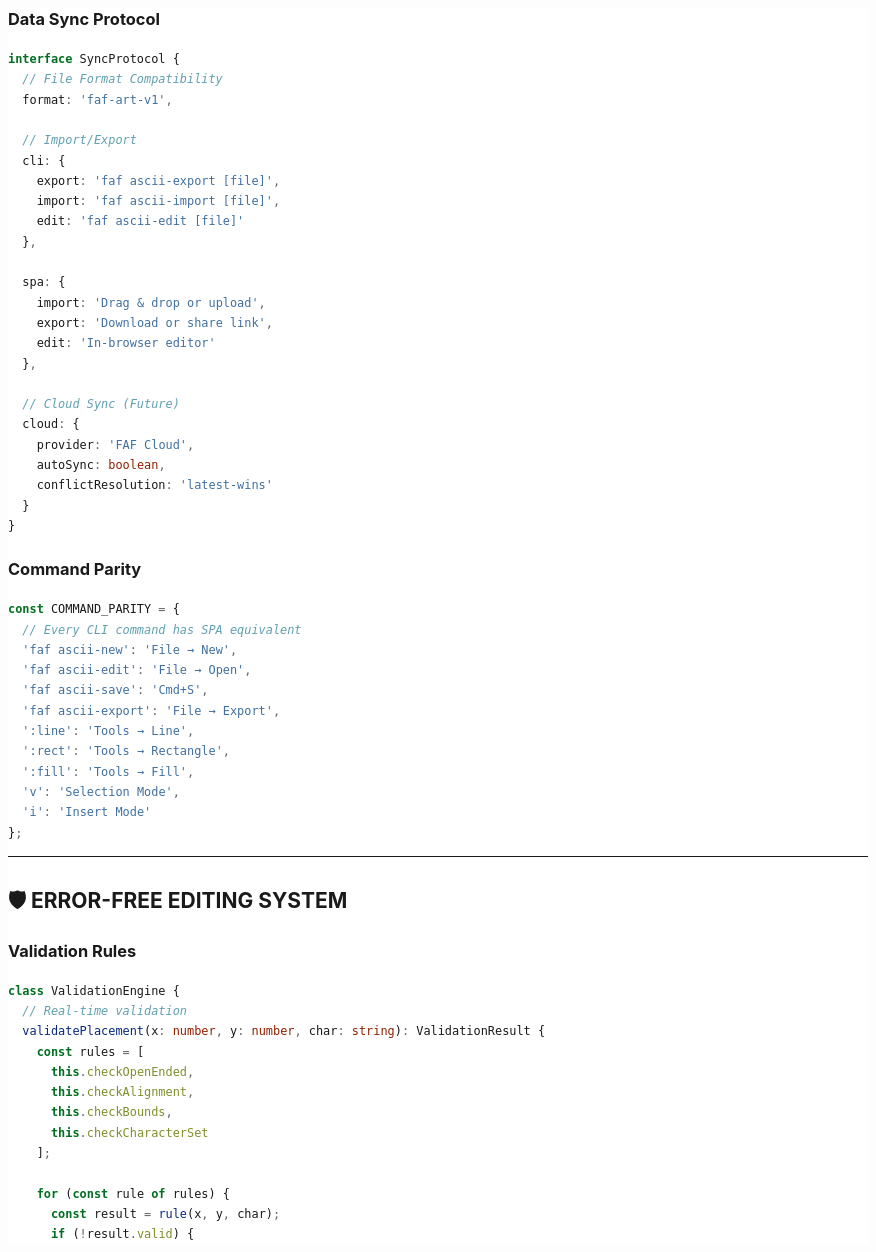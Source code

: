 ### Data Sync Protocol
```typescript
interface SyncProtocol {
  // File Format Compatibility
  format: 'faf-art-v1',
  
  // Import/Export
  cli: {
    export: 'faf ascii-export [file]',
    import: 'faf ascii-import [file]',
    edit: 'faf ascii-edit [file]'
  },
  
  spa: {
    import: 'Drag & drop or upload',
    export: 'Download or share link',
    edit: 'In-browser editor'
  },
  
  // Cloud Sync (Future)
  cloud: {
    provider: 'FAF Cloud',
    autoSync: boolean,
    conflictResolution: 'latest-wins'
  }
}
```

### Command Parity
```typescript
const COMMAND_PARITY = {
  // Every CLI command has SPA equivalent
  'faf ascii-new': 'File → New',
  'faf ascii-edit': 'File → Open',
  'faf ascii-save': 'Cmd+S',
  'faf ascii-export': 'File → Export',
  ':line': 'Tools → Line',
  ':rect': 'Tools → Rectangle',
  ':fill': 'Tools → Fill',
  'v': 'Selection Mode',
  'i': 'Insert Mode'
};
```

---

## 🛡️ ERROR-FREE EDITING SYSTEM

### Validation Rules
```typescript
class ValidationEngine {
  // Real-time validation
  validatePlacement(x: number, y: number, char: string): ValidationResult {
    const rules = [
      this.checkOpenEnded,
      this.checkAlignment,
      this.checkBounds,
      this.checkCharacterSet
    ];
    
    for (const rule of rules) {
      const result = rule(x, y, char);
      if (!result.valid) {
```